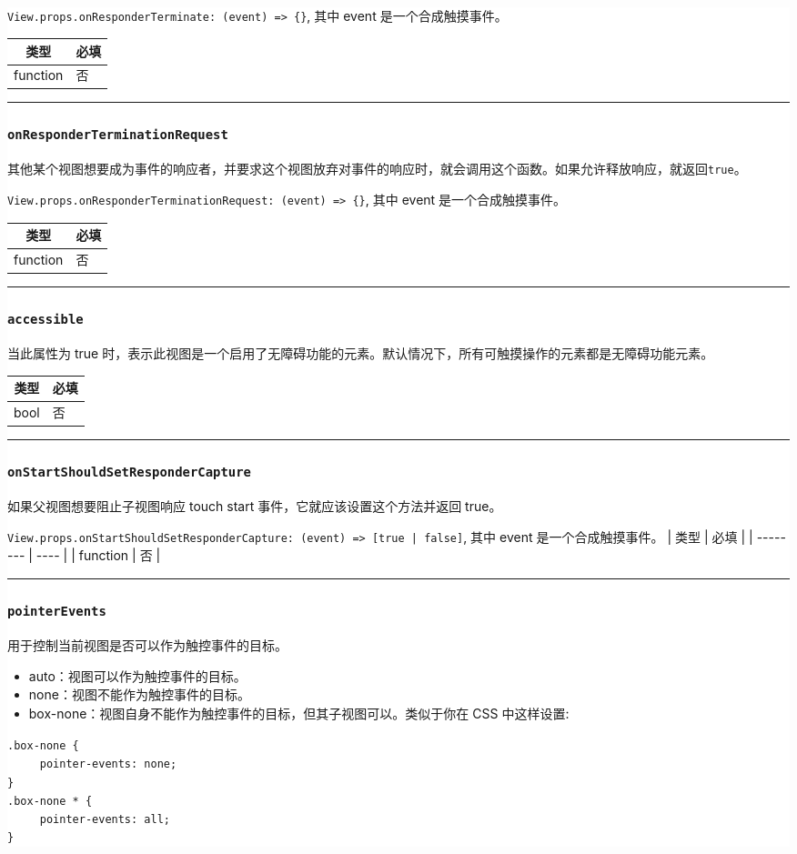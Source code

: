 `View.props.onResponderTerminate: (event) => {}`, 其中 event 是一个合成触摸事件。

| 类型     | 必填 |
| -------- | ---- |
| function | 否   |

---

### `onResponderTerminationRequest`

其他某个视图想要成为事件的响应者，并要求这个视图放弃对事件的响应时，就会调用这个函数。如果允许释放响应，就返回`true`。

`View.props.onResponderTerminationRequest: (event) => {}`, 其中 event 是一个合成触摸事件。

| 类型     | 必填 |
| -------- | ---- |
| function | 否   |

---

### `accessible`

当此属性为 true 时，表示此视图是一个启用了无障碍功能的元素。默认情况下，所有可触摸操作的元素都是无障碍功能元素。

| 类型 | 必填 |
| ---- | ---- |
| bool | 否   |

---

### `onStartShouldSetResponderCapture`

如果父视图想要阻止子视图响应 touch start 事件，它就应该设置这个方法并返回 true。

`View.props.onStartShouldSetResponderCapture: (event) => [true | false]`, 其中 event 是一个合成触摸事件。
| 类型     | 必填 |
| -------- | ---- |
| function | 否   |

---

### `pointerEvents`

用于控制当前视图是否可以作为触控事件的目标。

* auto：视图可以作为触控事件的目标。
* none：视图不能作为触控事件的目标。
* box-none：视图自身不能作为触控事件的目标，但其子视图可以。类似于你在 CSS 中这样设置:

```
.box-none {
     pointer-events: none;
}
.box-none * {
     pointer-events: all;
}
```
